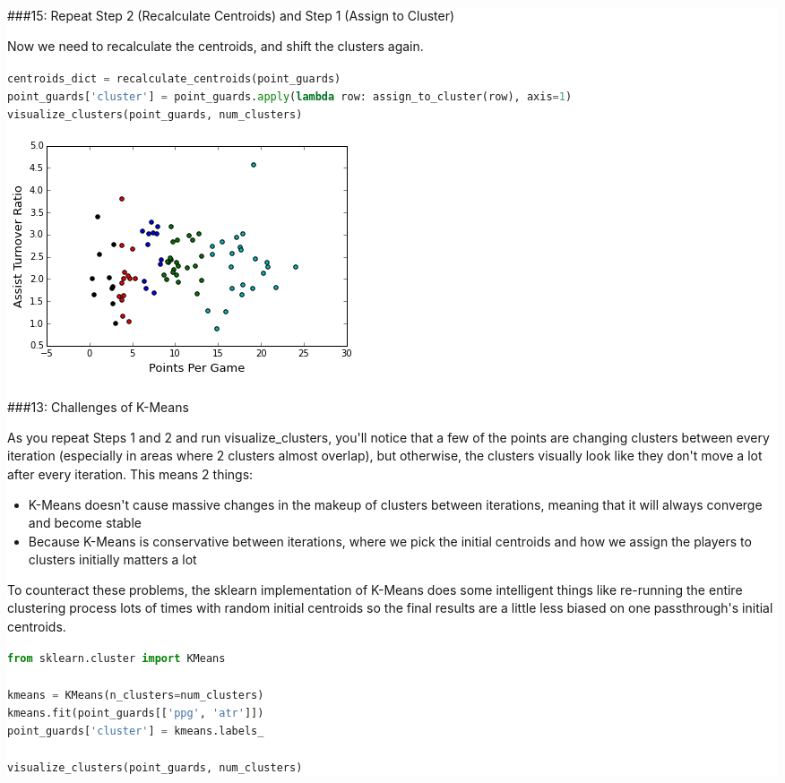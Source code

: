 
###15: Repeat Step 2 (Recalculate Centroids) and Step 1 (Assign to Cluster)

Now we need to recalculate the centroids, and shift the clusters again.


```python
centroids_dict = recalculate_centroids(point_guards)
point_guards['cluster'] = point_guards.apply(lambda row: assign_to_cluster(row), axis=1)
visualize_clusters(point_guards, num_clusters)
```


![png](output_50_0.png)


###13: Challenges of K-Means

As you repeat Steps 1 and 2 and run visualize_clusters, you'll notice that a few of the points are changing clusters between every iteration (especially in areas where 2 clusters almost overlap), but otherwise, the clusters visually look like they don't move a lot after every iteration. This means 2 things:

- K-Means doesn't cause massive changes in the makeup of clusters between iterations, meaning that it will always converge and become stable
- Because K-Means is conservative between iterations, where we pick the initial centroids and how we assign the players to clusters initially matters a lot

To counteract these problems, the sklearn implementation of K-Means does some intelligent things like re-running the entire clustering process lots of times with random initial centroids so the final results are a little less biased on one passthrough's initial centroids.


```python
from sklearn.cluster import KMeans

kmeans = KMeans(n_clusters=num_clusters)
kmeans.fit(point_guards[['ppg', 'atr']])
point_guards['cluster'] = kmeans.labels_

visualize_clusters(point_guards, num_clusters)
```

